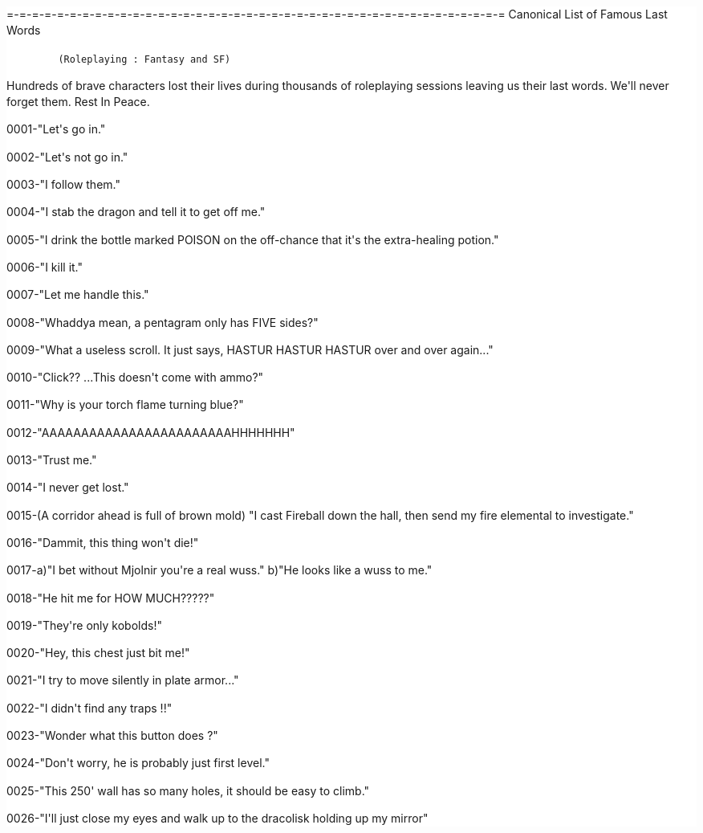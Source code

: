 =-=-=-=-=-=-=-=-=-=-=-=-=-=-=-=-=-=-=-=-=-=-=-=-=-=-=-=-=-=-=-=-=-=-=-=-=-=-=-=
		   Canonical List of Famous Last Words

		     (Roleplaying : Fantasy and SF)

 Hundreds of brave characters lost their lives during thousands of roleplaying
 sessions leaving us their last words. We'll never forget them. Rest In Peace.

0001-"Let's go in."

0002-"Let's not go in."

0003-"I follow them."

0004-"I stab the dragon and tell it to get off me."

0005-"I drink the bottle marked POISON on the off-chance that it's the
      extra-healing potion."

0006-"I kill it."

0007-"Let me handle this."

0008-"Whaddya mean, a pentagram only has FIVE sides?"

0009-"What a useless scroll. It just says, HASTUR HASTUR HASTUR over and over
      again..."

0010-"Click?? ...This doesn't come with ammo?"

0011-"Why is your torch flame turning blue?"

0012-"AAAAAAAAAAAAAAAAAAAAAAAAHHHHHHH"

0013-"Trust me."

0014-"I never get lost."

0015-(A corridor ahead is full of brown mold)
    "I cast Fireball down the hall, then send my fire elemental to investigate."

0016-"Dammit, this thing won't die!"

0017-a)"I bet without Mjolnir you're a real wuss."
     b)"He looks like a wuss to me."

0018-"He hit me for HOW MUCH?????"

0019-"They're only kobolds!"

0020-"Hey, this chest just bit me!"

0021-"I try to move silently in plate armor..."

0022-"I didn't find any traps !!"

0023-"Wonder what this button does ?"

0024-"Don't worry, he is probably just first level."

0025-"This 250' wall has so many holes, it should be easy to climb."

0026-"I'll just close my eyes and walk up to the dracolisk holding up my mirror"

